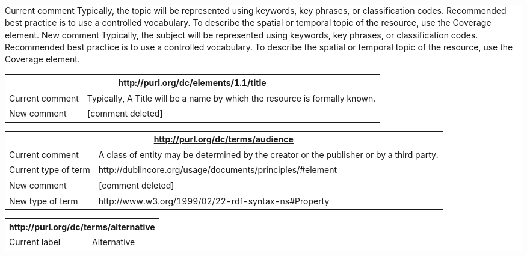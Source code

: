   </tr>
  <tr>
    <td>Current comment</td>
    <td>Typically, the topic will be represented using keywords, key phrases, or classification codes. Recommended best practice is to use a controlled vocabulary. To describe the spatial or temporal topic of the resource, use the Coverage element.</td>
  </tr>
  <tr class="new">
    <td>New comment</td>
    <td>Typically, the subject will be represented using keywords, key phrases, or classification codes. Recommended best practice is to use a controlled vocabulary. To describe the spatial or temporal topic of the resource, use the Coverage element.</td>
  </tr>
</table>
<table class="border new termdesc" cellspacing="0" summary="Term description">
  <tr>
    <th colspan="2">
      <a href="http://dublincore.org/documents/dcmi-terms/#title">http://purl.org/dc/elements/1.1/title</a>
    </th>
  </tr>
  <tr>
    <td>Current comment</td>
    <td>Typically, A Title will be a name by which the resource is formally known.</td>
  </tr>
  <tr class="new">
    <td>New comment</td>
    <td>[comment deleted]</td>
  </tr>
</table>
<table class="border new termdesc" cellspacing="0" summary="Term description">
  <tr>
    <th colspan="2">
      <a href="http://dublincore.org/documents/dcmi-terms/#audience">http://purl.org/dc/terms/audience</a>
    </th>
  </tr>
  <tr>
    <td>Current comment</td>
    <td>A class of entity may be determined by the creator or the publisher or by a third party.</td>
  </tr>
  <tr>
    <td>Current type of term</td>
    <td>http://dublincore.org/usage/documents/principles/#element</td>
  </tr>
  <tr class="new">
    <td>New comment</td>
    <td>[comment deleted]</td>
  </tr>
  <tr class="new">
    <td>New type of term</td>
    <td>http://www.w3.org/1999/02/22-rdf-syntax-ns#Property</td>
  </tr>
</table>
<table class="border new termdesc" cellspacing="0" summary="Term description">
  <tr>
    <th colspan="2">
      <a href="http://dublincore.org/documents/dcmi-terms/#alternative">http://purl.org/dc/terms/alternative</a>
    </th>
  </tr>
  <tr>
    <td>Current label</td>
    <td>Alternative</td>